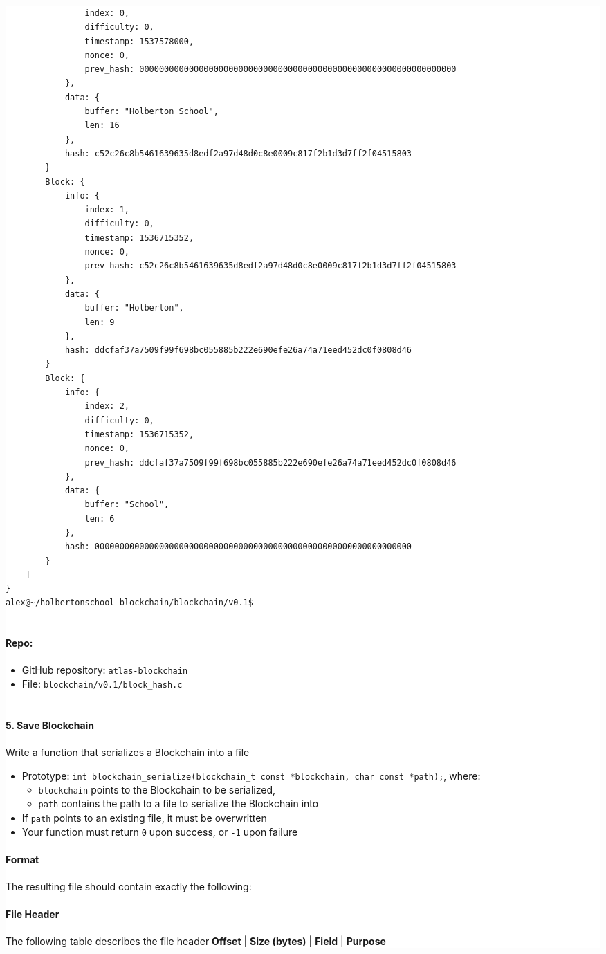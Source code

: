 ```
                index: 0,
                difficulty: 0,
                timestamp: 1537578000,
                nonce: 0,
                prev_hash: 0000000000000000000000000000000000000000000000000000000000000000
            },
            data: {
                buffer: "Holberton School",
                len: 16
            },
            hash: c52c26c8b5461639635d8edf2a97d48d0c8e0009c817f2b1d3d7ff2f04515803
        }
        Block: {
            info: {
                index: 1,
                difficulty: 0,
                timestamp: 1536715352,
                nonce: 0,
                prev_hash: c52c26c8b5461639635d8edf2a97d48d0c8e0009c817f2b1d3d7ff2f04515803
            },
            data: {
                buffer: "Holberton",
                len: 9
            },
            hash: ddcfaf37a7509f99f698bc055885b222e690efe26a74a71eed452dc0f0808d46
        }
        Block: {
            info: {
                index: 2,
                difficulty: 0,
                timestamp: 1536715352,
                nonce: 0,
                prev_hash: ddcfaf37a7509f99f698bc055885b222e690efe26a74a71eed452dc0f0808d46
            },
            data: {
                buffer: "School",
                len: 6
            },
            hash: 0000000000000000000000000000000000000000000000000000000000000000
        }
    ]
}
alex@~/holbertonschool-blockchain/blockchain/v0.1$
```
#
#### Repo:
- GitHub repository: `atlas-blockchain`
- File: `blockchain/v0.1/block_hash.c`
#
#### 5. Save Blockchain
Write a function that serializes a Blockchain into a file
- Prototype: `int blockchain_serialize(blockchain_t const *blockchain, char const *path);`, where:
    - `blockchain` points to the Blockchain to be serialized,
    - `path` contains the path to a file to serialize the Blockchain into
- If `path` points to an existing file, it must be overwritten
- Your function must return `0` upon success, or `-1` upon failure
#### Format
The resulting file should contain exactly the following:
#### File Header
The following table describes the file header
**Offset** | **Size (bytes)** | **Field** | **Purpose**